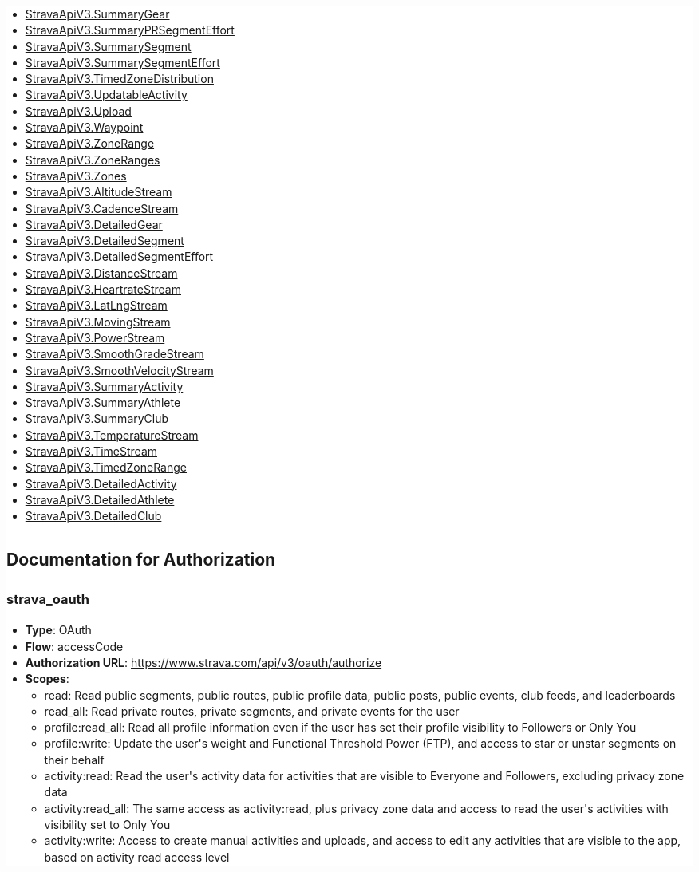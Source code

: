  - [StravaApiV3.SummaryGear](docs/SummaryGear.md)
 - [StravaApiV3.SummaryPRSegmentEffort](docs/SummaryPRSegmentEffort.md)
 - [StravaApiV3.SummarySegment](docs/SummarySegment.md)
 - [StravaApiV3.SummarySegmentEffort](docs/SummarySegmentEffort.md)
 - [StravaApiV3.TimedZoneDistribution](docs/TimedZoneDistribution.md)
 - [StravaApiV3.UpdatableActivity](docs/UpdatableActivity.md)
 - [StravaApiV3.Upload](docs/Upload.md)
 - [StravaApiV3.Waypoint](docs/Waypoint.md)
 - [StravaApiV3.ZoneRange](docs/ZoneRange.md)
 - [StravaApiV3.ZoneRanges](docs/ZoneRanges.md)
 - [StravaApiV3.Zones](docs/Zones.md)
 - [StravaApiV3.AltitudeStream](docs/AltitudeStream.md)
 - [StravaApiV3.CadenceStream](docs/CadenceStream.md)
 - [StravaApiV3.DetailedGear](docs/DetailedGear.md)
 - [StravaApiV3.DetailedSegment](docs/DetailedSegment.md)
 - [StravaApiV3.DetailedSegmentEffort](docs/DetailedSegmentEffort.md)
 - [StravaApiV3.DistanceStream](docs/DistanceStream.md)
 - [StravaApiV3.HeartrateStream](docs/HeartrateStream.md)
 - [StravaApiV3.LatLngStream](docs/LatLngStream.md)
 - [StravaApiV3.MovingStream](docs/MovingStream.md)
 - [StravaApiV3.PowerStream](docs/PowerStream.md)
 - [StravaApiV3.SmoothGradeStream](docs/SmoothGradeStream.md)
 - [StravaApiV3.SmoothVelocityStream](docs/SmoothVelocityStream.md)
 - [StravaApiV3.SummaryActivity](docs/SummaryActivity.md)
 - [StravaApiV3.SummaryAthlete](docs/SummaryAthlete.md)
 - [StravaApiV3.SummaryClub](docs/SummaryClub.md)
 - [StravaApiV3.TemperatureStream](docs/TemperatureStream.md)
 - [StravaApiV3.TimeStream](docs/TimeStream.md)
 - [StravaApiV3.TimedZoneRange](docs/TimedZoneRange.md)
 - [StravaApiV3.DetailedActivity](docs/DetailedActivity.md)
 - [StravaApiV3.DetailedAthlete](docs/DetailedAthlete.md)
 - [StravaApiV3.DetailedClub](docs/DetailedClub.md)


## Documentation for Authorization


### strava_oauth

- **Type**: OAuth
- **Flow**: accessCode
- **Authorization URL**: https://www.strava.com/api/v3/oauth/authorize
- **Scopes**: 
  - read: Read public segments, public routes, public profile data, public posts, public events, club feeds, and leaderboards
  - read_all: Read private routes, private segments, and private events for the user
  - profile:read_all: Read all profile information even if the user has set their profile visibility to Followers or Only You
  - profile:write: Update the user's weight and Functional Threshold Power (FTP), and access to star or unstar segments on their behalf
  - activity:read: Read the user's activity data for activities that are visible to Everyone and Followers, excluding privacy zone data
  - activity:read_all: The same access as activity:read, plus privacy zone data and access to read the user's activities with visibility set to Only You
  - activity:write: Access to create manual activities and uploads, and access to edit any activities that are visible to the app, based on activity read access level

